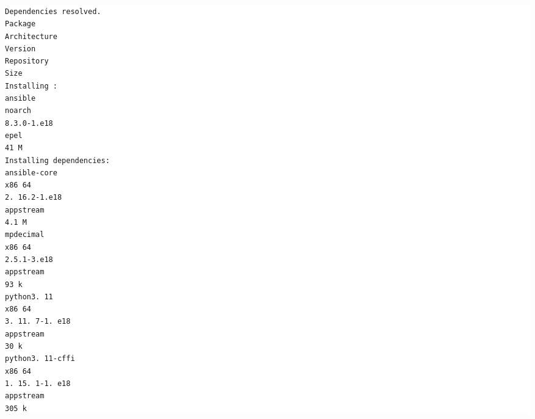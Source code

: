     Dependencies resolved.
    Package
    Architecture
    Version
    Repository
    Size
    Installing :
    ansible
    noarch
    8.3.0-1.e18
    epel
    41 M
    Installing dependencies:
    ansible-core
    x86 64
    2. 16.2-1.e18
    appstream
    4.1 M
    mpdecimal
    x86 64
    2.5.1-3.e18
    appstream
    93 k
    python3. 11
    x86 64
    3. 11. 7-1. e18
    appstream
    30 k
    python3. 11-cffi
    x86 64
    1. 15. 1-1. e18
    appstream
    305 k

[^4]: \[ centosdip-172-31-31-85 \~ \]$ git clone https: //github. com/chilops/Ansible.git
    Cloning into 'Ansible' ...
    remote: Enumeratiog objects: 13, done.
    remote: Counting objects: 100% (13/13), done.
    remote: Compressing objects: 100% (12/12), done.
    remote: Total 13 (delta 2), reused 12 (delta 1), pack-reused 0
    Receiving objects: 100% (13/13), done.
    Resolving deltas: 100% (2/2), done.
    18. 212. 216.0 \| 172. 31. 31.85 \| t2.micro \| null
    \[ centos@ip-172-31-31-85 \~ \]$
    18 . 212. 216.0 \| 172. 31. 31.85 \| t2.micro \| null
    \[ centos@ip-172-31-31-85 \~ \]$ 1s
    Ansible
    18 . 212.216.0 \| 172.31. 31.85 \| t2.micro \| null
    \[ centos@ip-172-31-31-85 \~ \]$ cd Ansible/
    18 . 212.216.0 \| 172. 31. 31.85 \| t2.micro \| https: //github. com/chilops/Ansible.git
    \[ centos@ip-172-31-31-85 \~/Ansible \]$ 1s
    1. pingplaybook. yaml 2.nginx. yaml 3.multi-play . yaml inventory . ini
    18 . 212.216.0 \| 172. 31. 31.85 \| t2.micro \| https: //github. com/chilops/Ansible.git


[^1]: Ansible > ! 3.multi-play.yaml
[^2]: Untracked files:
[^3]: \[ centos@ip-172-31-31-85 \~ \]$ sudo yum install ansible -y
[^5]: \[ centos@ip-172-31-31-85 \~/Ansible \]$ ansible-playbook -i inventory. ini -e ansible_user=centos -e ansible_password=Devops32
[^6]: Ansible > ! 4.variables.yaml
[^7]: (use "git add <file>..." to include in what will be committed)
[^8]: centos@ip-172-31-31-85 \~/Ansible \]$ ansible-playbook -i inventory. ini -e ansible_user=centos -e ansible_password=Devops32
[^9]: Ansible > ! 5.variables_task.yaml
[^10]: Untracked files:
[^11]: centosdip-172-31-31-85 \~/Ansible \]$ ansible-playbook -i inventory. ini -e ansible_user=centos -e ansible_password=Devops3.
[^12]: Ansible > ! 6.variables_from_files.yaml
[^13]: Ansible > ! variables.yaml
[^14]: Untracked files:
[^15]: centos@ip-172-31-31-85 \~/Ansible \]$ ansible-playbook -i inventory. ini -e ansible_user=centos -e ansible_password=Devops32
[^16]: Ansible > ! 7.vars_prompt.yaml
[^17]: (use "git add <file>..." to include in what will be committed)
[^18]: centosdip-172-31-31-85 \~/Ansible \]$ ansible-playbook -i inventory. ini -e ansible_user=centos -e ansible_password=Devops32
[^19]: Ansible > ! 8.vars_inventory.yaml
[^20]: Ansible > = inventory.ini
[^21]: (use "git add <file>. . ."
[^22]: centosdip-172-31-31-85 \~/Ansible \]$ ansible-playbook -i inventory. ini -e ansible_user=centos -e ansible_password=Devops32
[^23]: Ansible > ! 9.vars_from_args.yaml
[^24]: 9. vars_from_args . yaml
[^25]: centosdip-172-31-31-85 \~/Ansible \]$ ansible-playbook -i inventory. ini -e ansible_user=centos -e ansible_password=Devops32
[^26]: Ansible > ! 10.vars_preferences.yaml
[^27]: Ansible > = inventory.ini
[^28]: Untracked files:
[^29]: \[ centos@ip-172-31-34-233 \~/ansible \]$ ansible-playbook -i inventory . ini -e ansible_user=centos -e ansible_password=Devops321 -e "PERSO
[^30]: centos@ip-172-31-31-85 \~/Ansible \]$ ansible-playbook -i inventory . ini -e ansible user=centos -e ansible password=Devops32
[^31]: Ansible > ! 11.data_types.yaml
[^32]: Untracked files:
[^33]: \[ centosdip-172-31-29-30 \~ \]$ cd Ansible/
[^34]: centosdip-172-31-29-30 \~/Ansible \]$ ansible-playbook -i inventory. ini -e ansible_user=centos -e ansible_password=Devops32
[^35]: Ansible > ! 12.conditions.yaml
[^36]: (use "git add <file>..." to include in what will be committed)
[^37]: \[ centos@ip-172-31-29-30 \~/Ansible \]$ ansible-playbook -i inventory. ini -e ansible_user=centos -e ansible_password=Devops32
[^38]: centosdip-172-31-29-30 \~/Ansible \]$ ansible-playbook -i inventory. ini -e ansible_user=centos -e ansible_password=Devops32
[^39]: \[ centos@ip-172-31-29-30 \~/Ansible \]$ id roboshop
[^40]: Ansible > ! 13.loops.yaml
[^41]: (use "git add <file>..." to include in what will be committed)
[^42]: centos@ip-172-31-29-30 \~/Ansible \]$ ansible-playbook -i inventory. ini -e ansible_user=centos -e ansible_password=Devops32
[^43]: Ansible > ! 14.loops_package.yaml
[^44]: (use
[^45]: centos@ip-172-31-29-30 \~/Ansible \]$ ansible-playbook -i inventory. ini -e ansible_user=centos -e ansible_password=Devops32
[^46]: Ansible > ! 15.loops_packages.yaml
[^47]: (use "git add <file>..." to include in what will be committed)
[^48]: centos@ip-172-31-29-30 \~/Ansible \]$ ansible-playbook -i inventory. ini -e ansible_user=centos -e ansible_password=Devops32
[^49]: 34 . 224 . 39. 129 \| 172.31.29.30 \| t2.micro \| https: //github. com/chilops/Ansible.git